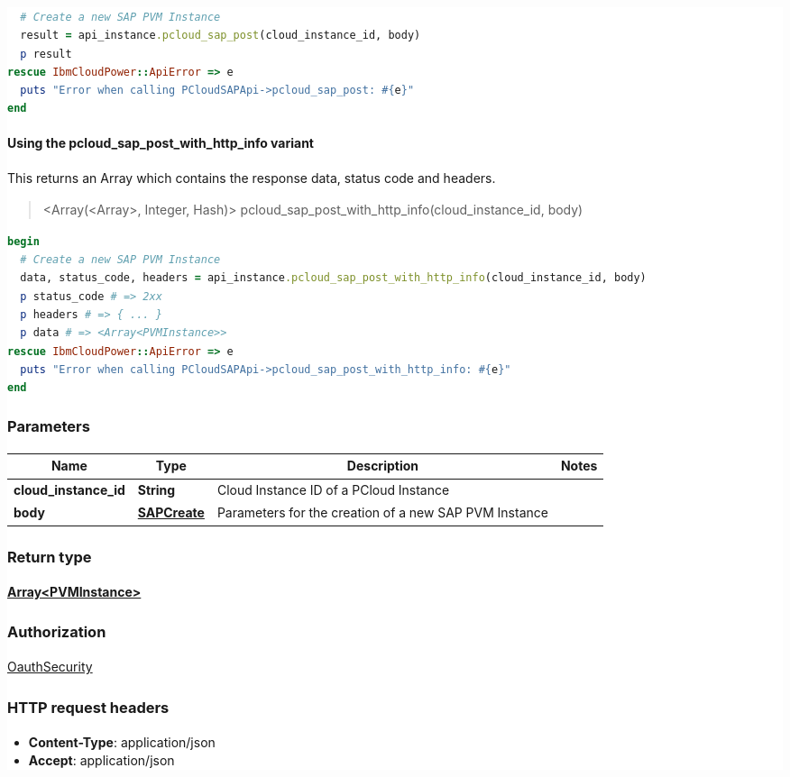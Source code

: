 ```ruby
  # Create a new SAP PVM Instance
  result = api_instance.pcloud_sap_post(cloud_instance_id, body)
  p result
rescue IbmCloudPower::ApiError => e
  puts "Error when calling PCloudSAPApi->pcloud_sap_post: #{e}"
end
```

#### Using the pcloud_sap_post_with_http_info variant

This returns an Array which contains the response data, status code and headers.

> <Array(<Array<PVMInstance>>, Integer, Hash)> pcloud_sap_post_with_http_info(cloud_instance_id, body)

```ruby
begin
  # Create a new SAP PVM Instance
  data, status_code, headers = api_instance.pcloud_sap_post_with_http_info(cloud_instance_id, body)
  p status_code # => 2xx
  p headers # => { ... }
  p data # => <Array<PVMInstance>>
rescue IbmCloudPower::ApiError => e
  puts "Error when calling PCloudSAPApi->pcloud_sap_post_with_http_info: #{e}"
end
```

### Parameters

| Name | Type | Description | Notes |
| ---- | ---- | ----------- | ----- |
| **cloud_instance_id** | **String** | Cloud Instance ID of a PCloud Instance |  |
| **body** | [**SAPCreate**](SAPCreate.md) | Parameters for the creation of a new SAP PVM Instance |  |

### Return type

[**Array&lt;PVMInstance&gt;**](PVMInstance.md)

### Authorization

[OauthSecurity](../README.md#OauthSecurity)

### HTTP request headers

- **Content-Type**: application/json
- **Accept**: application/json

